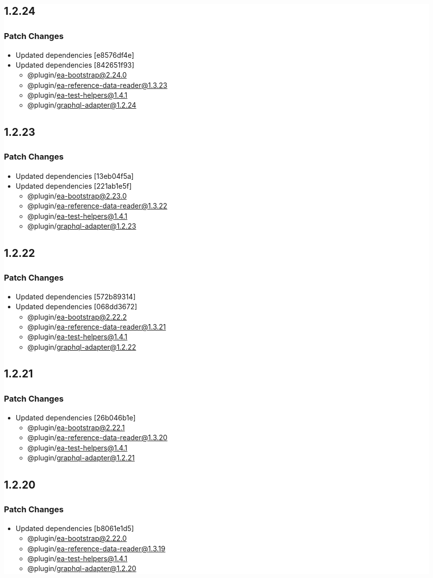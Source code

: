 ## 1.2.24

### Patch Changes

- Updated dependencies [e8576df4e]
- Updated dependencies [842651f93]
  - @plugin/ea-bootstrap@2.24.0
  - @plugin/ea-reference-data-reader@1.3.23
  - @plugin/ea-test-helpers@1.4.1
  - @plugin/graphql-adapter@1.2.24

## 1.2.23

### Patch Changes

- Updated dependencies [13eb04f5a]
- Updated dependencies [221ab1e5f]
  - @plugin/ea-bootstrap@2.23.0
  - @plugin/ea-reference-data-reader@1.3.22
  - @plugin/ea-test-helpers@1.4.1
  - @plugin/graphql-adapter@1.2.23

## 1.2.22

### Patch Changes

- Updated dependencies [572b89314]
- Updated dependencies [068dd3672]
  - @plugin/ea-bootstrap@2.22.2
  - @plugin/ea-reference-data-reader@1.3.21
  - @plugin/ea-test-helpers@1.4.1
  - @plugin/graphql-adapter@1.2.22

## 1.2.21

### Patch Changes

- Updated dependencies [26b046b1e]
  - @plugin/ea-bootstrap@2.22.1
  - @plugin/ea-reference-data-reader@1.3.20
  - @plugin/ea-test-helpers@1.4.1
  - @plugin/graphql-adapter@1.2.21

## 1.2.20

### Patch Changes

- Updated dependencies [b8061e1d5]
  - @plugin/ea-bootstrap@2.22.0
  - @plugin/ea-reference-data-reader@1.3.19
  - @plugin/ea-test-helpers@1.4.1
  - @plugin/graphql-adapter@1.2.20
